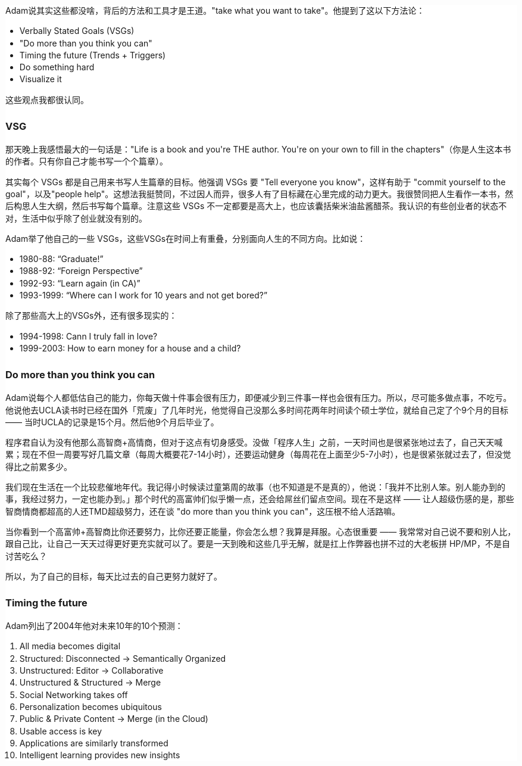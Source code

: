 Adam说其实这些都没啥，背后的方法和工具才是王道。"take what you want to take"。他提到了这以下方法论：

* Verbally Stated Goals (VSGs)
* "Do more than you think you can"
* Timing the future (Trends + Triggers)
* Do something hard
* Visualize it

这些观点我都很认同。

### VSG

那天晚上我感悟最大的一句话是："Life is a book and you're THE author. You're on your own to fill in the chapters"（你是人生这本书的作者。只有你自己才能书写一个个篇章）。

其实每个 VSGs 都是自己用来书写人生篇章的目标。他强调 VSGs 要 "Tell everyone you know"，这样有助于 "commit yourself to the goal"，以及"people help"。这想法我挺赞同，不过因人而异，很多人有了目标藏在心里完成的动力更大。我很赞同把人生看作一本书，然后构思人生大纲，然后书写每个篇章。注意这些 VSGs 不一定都要是高大上，也应该囊括柴米油盐酱醋茶。我认识的有些创业者的状态不对，生活中似乎除了创业就没有别的。

Adam举了他自己的一些 VSGs，这些VSGs在时间上有重叠，分别面向人生的不同方向。比如说：

* 1980-88: “Graduate!”
* 1988-92: “Foreign Perspective”
* 1992-93: “Learn again (in CA)”
* 1993-1999: “Where can I work for 10 years and not get bored?”

除了那些高大上的VSGs外，还有很多现实的：

* 1994-1998: Cann I truly fall in love?
* 1999-2003: How to earn money for a house and a child?

### Do more than you think you can

Adam说每个人都低估自己的能力，你每天做十件事会很有压力，即便减少到三件事一样也会很有压力。所以，尽可能多做点事，不吃亏。他说他去UCLA读书时已经在国外「荒废」了几年时光，他觉得自己没那么多时间花两年时间读个硕士学位，就给自己定了个9个月的目标 —— 当时UCLA的记录是15个月。然后他9个月后毕业了。

程序君自认为没有他那么高智商+高情商，但对于这点有切身感受。没做「程序人生」之前，一天时间也是很紧张地过去了，自己天天喊累；现在不但一周要写好几篇文章（每周大概要花7-14小时），还要运动健身（每周花在上面至少5-7小时），也是很紧张就过去了，但没觉得比之前累多少。

我们现在生活在一个比较悲催地年代。我记得小时候读过童第周的故事（也不知道是不是真的），他说：「我并不比别人笨。别人能办到的事，我经过努力，一定也能办到。」那个时代的高富帅们似乎懒一点，还会给屌丝们留点空间。现在不是这样 —— 让人超级伤感的是，那些智商情商都超高的人还TMD超级努力，还在谈 "do more than you think you can"，这压根不给人活路嘛。

当你看到一个高富帅+高智商比你还要努力，比你还要正能量，你会怎么想？我算是拜服。心态很重要 —— 我常常对自己说不要和别人比，跟自己比，让自己一天天过得更好更充实就可以了。要是一天到晚和这些几乎无解，就是扛上作弊器也拼不过的大老板拼 HP/MP，不是自讨苦吃么？

所以，为了自己的目标，每天比过去的自己更努力就好了。

### Timing the future

Adam列出了2004年他对未来10年的10个预测：

1. All media becomes digital
2. Structured: Disconnected -> Semantically Organized
3. Unstructured: Editor -> Collaborative
4. Unstructured & Structured -> Merge
5. Social Networking takes off
6. Personalization becomes ubiquitous
7. Public & Private Content -> Merge (in the Cloud)
8. Usable access is key
9. Applications are similarly transformed
10. Intelligent learning provides new insights

